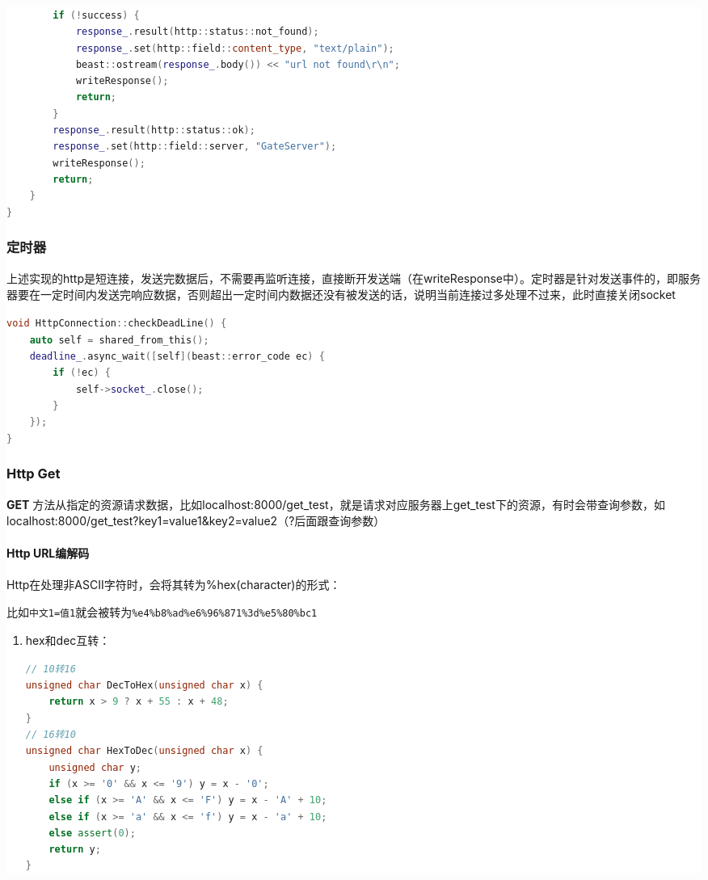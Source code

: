 ```c++
        if (!success) {
            response_.result(http::status::not_found);
            response_.set(http::field::content_type, "text/plain");
            beast::ostream(response_.body()) << "url not found\r\n";
            writeResponse();
            return;
        }
        response_.result(http::status::ok);
        response_.set(http::field::server, "GateServer");
        writeResponse();
        return;
    }
}
```

### 定时器

上述实现的http是短连接，发送完数据后，不需要再监听连接，直接断开发送端（在writeResponse中）。定时器是针对发送事件的，即服务器要在一定时间内发送完响应数据，否则超出一定时间内数据还没有被发送的话，说明当前连接过多处理不过来，此时直接关闭socket

```c++
void HttpConnection::checkDeadLine() {
    auto self = shared_from_this();
    deadline_.async_wait([self](beast::error_code ec) {
        if (!ec) {
            self->socket_.close();
        }
    });
}
```

### Http Get

**GET** 方法从指定的资源请求数据，比如localhost:8000/get_test，就是请求对应服务器上get_test下的资源，有时会带查询参数，如localhost:8000/get_test?key1=value1&key2=value2（?后面跟查询参数）

#### Http URL编解码

Http在处理非ASCII字符时，会将其转为%hex(character)的形式：

比如`中文1=值1`就会被转为`%e4%b8%ad%e6%96%871%3d%e5%80%bc1`

1. hex和dec互转：

   ```c++
   // 10转16
   unsigned char DecToHex(unsigned char x) {
       return x > 9 ? x + 55 : x + 48;
   }
   // 16转10
   unsigned char HexToDec(unsigned char x) {
       unsigned char y;
       if (x >= '0' && x <= '9') y = x - '0';
       else if (x >= 'A' && x <= 'F') y = x - 'A' + 10;
       else if (x >= 'a' && x <= 'f') y = x - 'a' + 10;
       else assert(0);
       return y;
   }
   ```
